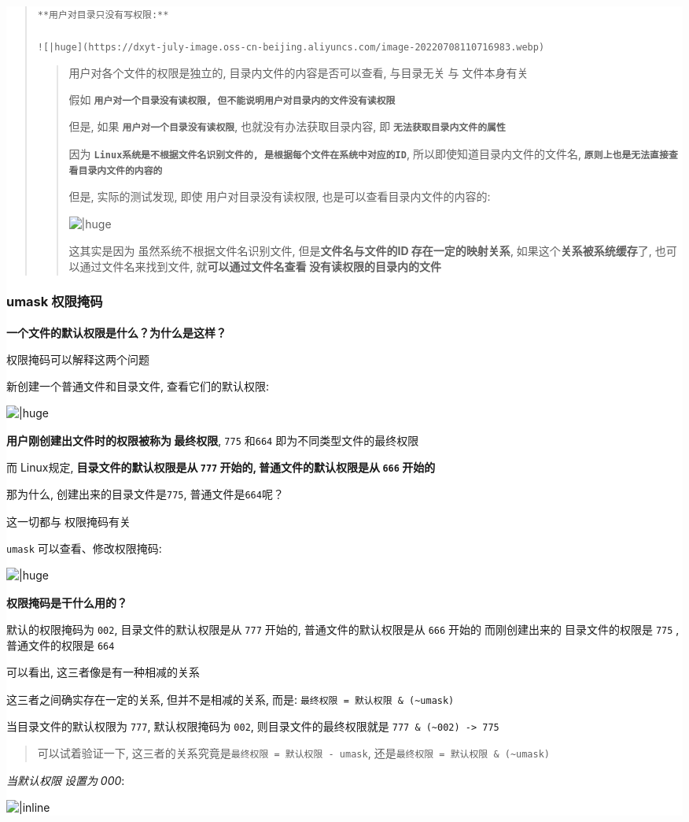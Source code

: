 >
>     **用户对目录只没有写权限:**
>
>     ![|huge](https://dxyt-july-image.oss-cn-beijing.aliyuncs.com/image-20220708110716983.webp)
>
> > 用户对各个文件的权限是独立的, 目录内文件的内容是否可以查看, 与目录无关 与 文件本身有关
> >
> > 假如 **`用户对一个目录没有读权限, 但不能说明用户对目录内的文件没有读权限`**
> >
> > 但是, 如果 **`用户对一个目录没有读权限`**, 也就没有办法获取目录内容, 即 **`无法获取目录内文件的属性`**
> >
> > 因为 **`Linux系统是不根据文件名识别文件的, 是根据每个文件在系统中对应的ID`**, 所以即使知道目录内文件的文件名, **`原则上也是无法直接查看目录内文件的内容的`**
> >
> > 但是, 实际的测试发现, 即使 用户对目录没有读权限, 也是可以查看目录内文件的内容的: 
> >
> > ![|huge](https://dxyt-july-image.oss-cn-beijing.aliyuncs.com/image-20220708112810920.webp)
> >
> > 这其实是因为 虽然系统不根据文件名识别文件, 但是**文件名与文件的ID 存在一定的映射关系**, 如果这个**关系被系统缓存**了, 也可以通过文件名来找到文件, 就**可以通过文件名查看 没有读权限的目录内的文件**

### umask 权限掩码

**一个文件的默认权限是什么？为什么是这样？**

权限掩码可以解释这两个问题

新创建一个普通文件和目录文件, 查看它们的默认权限: 

![|huge](https://dxyt-july-image.oss-cn-beijing.aliyuncs.com/image-20220708124948161.webp)

**用户刚创建出文件时的权限被称为 最终权限**, `775` 和`664` 即为不同类型文件的最终权限

而 Linux规定, **目录文件的默认权限是从 `777` 开始的, 普通文件的默认权限是从 `666` 开始的**

那为什么, 创建出来的目录文件是`775`, 普通文件是`664`呢？

这一切都与 权限掩码有关

`umask` 可以查看、修改权限掩码: 

![|huge](https://dxyt-july-image.oss-cn-beijing.aliyuncs.com/image-20220708130110411.webp)

**权限掩码是干什么用的？**

默认的权限掩码为 `002`, 目录文件的默认权限是从 `777` 开始的, 普通文件的默认权限是从 `666` 开始的
而刚创建出来的 目录文件的权限是 `775` , 普通文件的权限是 `664`

可以看出, 这三者像是有一种相减的关系

这三者之间确实存在一定的关系, 但并不是相减的关系, 而是: `最终权限 = 默认权限 & (~umask)` 

当目录文件的默认权限为 `777`, 默认权限掩码为 `002`, 则目录文件的最终权限就是 `777 & (~002) -> 775`

> 可以试着验证一下, 这三者的关系究竟是`最终权限 = 默认权限 - umask`, 还是`最终权限 = 默认权限 & (~umask)`

*当默认权限 设置为 000*: 

![|inline](https://dxyt-july-image.oss-cn-beijing.aliyuncs.com/image-20220708131013963.webp)
